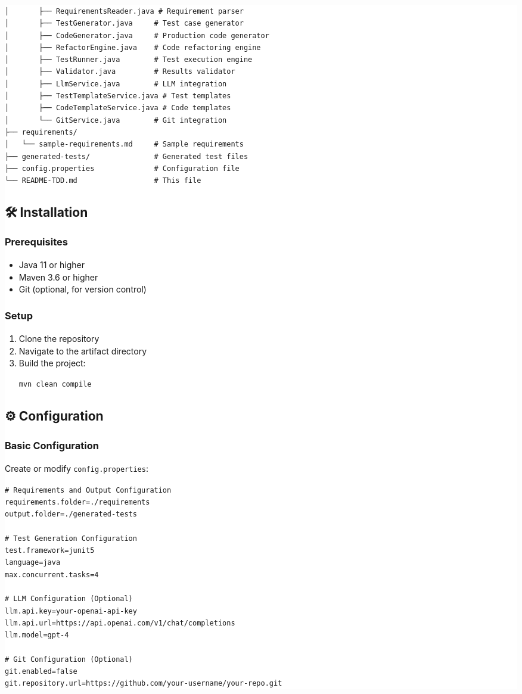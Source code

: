 ```
│       ├── RequirementsReader.java # Requirement parser
│       ├── TestGenerator.java     # Test case generator
│       ├── CodeGenerator.java     # Production code generator
│       ├── RefactorEngine.java    # Code refactoring engine
│       ├── TestRunner.java        # Test execution engine
│       ├── Validator.java         # Results validator
│       ├── LlmService.java        # LLM integration
│       ├── TestTemplateService.java # Test templates
│       ├── CodeTemplateService.java # Code templates
│       └── GitService.java        # Git integration
├── requirements/
│   └── sample-requirements.md     # Sample requirements
├── generated-tests/               # Generated test files
├── config.properties              # Configuration file
└── README-TDD.md                  # This file
```

## 🛠️ Installation

### Prerequisites
- Java 11 or higher
- Maven 3.6 or higher
- Git (optional, for version control)

### Setup
1. Clone the repository
2. Navigate to the artifact directory
3. Build the project:
   ```bash
   mvn clean compile
   ```

## ⚙️ Configuration

### Basic Configuration
Create or modify `config.properties`:

```properties
# Requirements and Output Configuration
requirements.folder=./requirements
output.folder=./generated-tests

# Test Generation Configuration
test.framework=junit5
language=java
max.concurrent.tasks=4

# LLM Configuration (Optional)
llm.api.key=your-openai-api-key
llm.api.url=https://api.openai.com/v1/chat/completions
llm.model=gpt-4

# Git Configuration (Optional)
git.enabled=false
git.repository.url=https://github.com/your-username/your-repo.git
```
